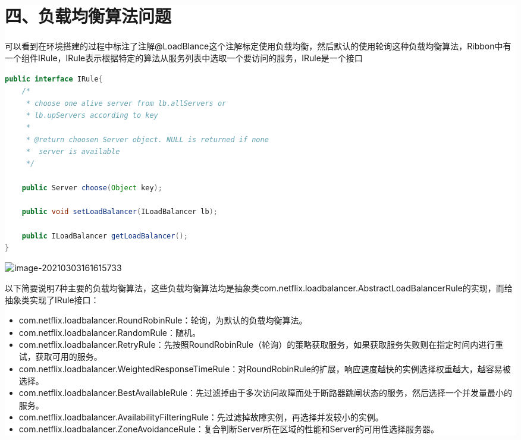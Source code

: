 # 四、负载均衡算法问题

可以看到在环境搭建的过程中标注了注解@LoadBlance这个注解标定使用负载均衡，然后默认的使用轮询这种负载均衡算法，Ribbon中有一个组件IRule，IRule表示根据特定的算法从服务列表中选取一个要访问的服务，IRule是一个接口

```java
public interface IRule{
    /*
     * choose one alive server from lb.allServers or
     * lb.upServers according to key
     * 
     * @return choosen Server object. NULL is returned if none
     *  server is available 
     */

    public Server choose(Object key);
    
    public void setLoadBalancer(ILoadBalancer lb);
    
    public ILoadBalancer getLoadBalancer();    
}
```

![image-20210303161615733](http://cdn.noteblogs.cn/image-20210303161615733.png)

以下简要说明7种主要的负载均衡算法，这些负载均衡算法均是抽象类com.netflix.loadbalancer.AbstractLoadBalancerRule的实现，而给抽象类实现了IRule接口：

- com.netflix.loadbalancer.RoundRobinRule：轮询，为默认的负载均衡算法。
- com.netflix.loadbalancer.RandomRule：随机。
- com.netflix.loadbalancer.RetryRule：先按照RoundRobinRule（轮询）的策略获取服务，如果获取服务失败则在指定时间内进行重试，获取可用的服务。
- com.netflix.loadbalancer.WeightedResponseTimeRule：对RoundRobinRule的扩展，响应速度越快的实例选择权重越大，越容易被选择。
- com.netflix.loadbalancer.BestAvailableRule：先过滤掉由于多次访问故障而处于断路器跳闸状态的服务，然后选择一个并发量最小的服务。
- com.netflix.loadbalancer.AvailabilityFilteringRule：先过滤掉故障实例，再选择并发较小的实例。
- com.netflix.loadbalancer.ZoneAvoidanceRule：复合判断Server所在区域的性能和Server的可用性选择服务器。
  
  